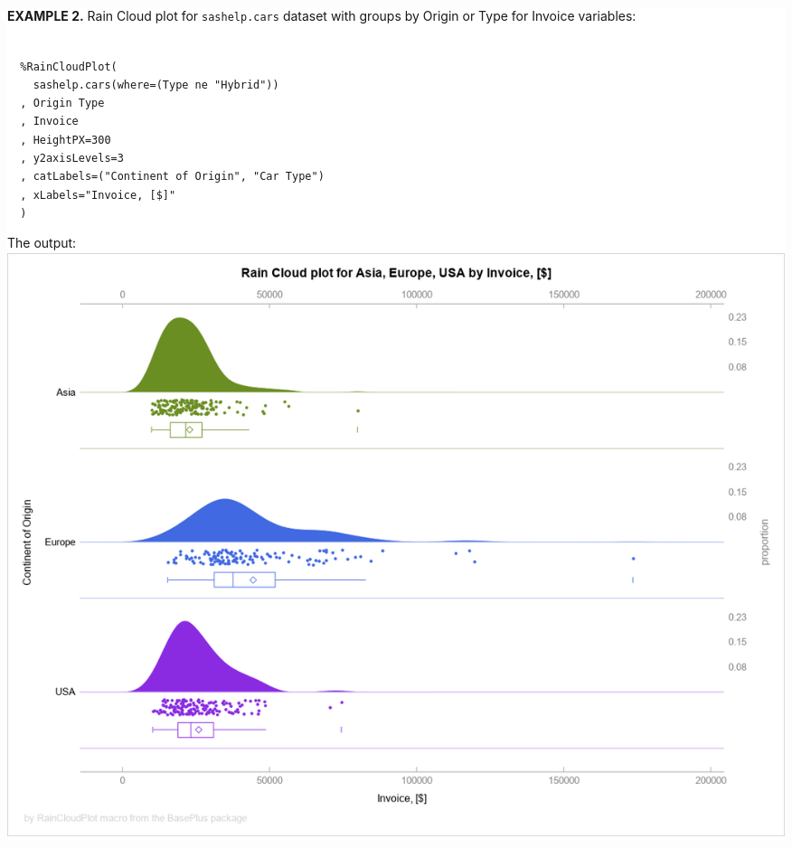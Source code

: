 

**EXAMPLE 2.** Rain Cloud plot for `sashelp.cars` dataset
               with groups by Origin or Type 
               for Invoice variables:
~~~~~~~~~~~~~~~~~~~~~~~~~~~~~~~~~~~~~~~~~~~~~~~~~~~~~~~~~~~~~~~~sas

  %RainCloudPlot(
    sashelp.cars(where=(Type ne "Hybrid"))
  , Origin Type
  , Invoice 
  , HeightPX=300 
  , y2axisLevels=3
  , catLabels=("Continent of Origin", "Car Type")
  , xLabels="Invoice, [$]"
  )

~~~~~~~~~~~~~~~~~~~~~~~~~~~~~~~~~~~~~~~~~~~~~~~~~~~~~~~~~~~~~~~~

The output:
![Example 2a](./baseplus_RainCloudPlot_Ex2a.png)